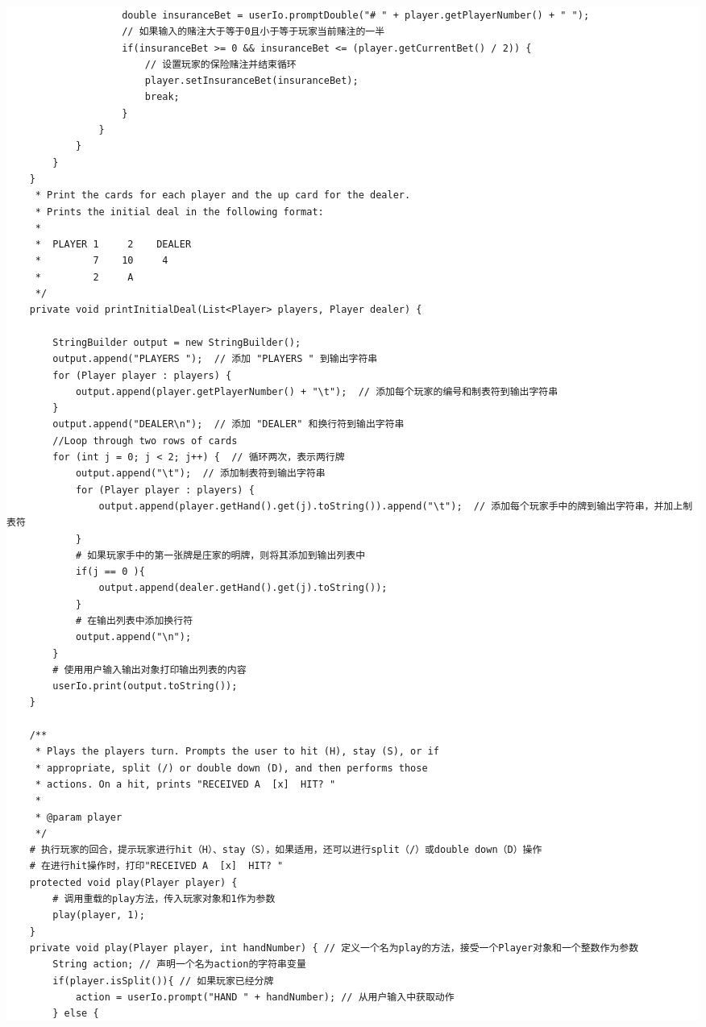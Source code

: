 ```
					double insuranceBet = userIo.promptDouble("# " + player.getPlayerNumber() + " ");
					// 如果输入的赌注大于等于0且小于等于玩家当前赌注的一半
					if(insuranceBet >= 0 && insuranceBet <= (player.getCurrentBet() / 2)) {
						// 设置玩家的保险赌注并结束循环
						player.setInsuranceBet(insuranceBet);
						break;
					}
				}
			}
		}
	}
	 * Print the cards for each player and the up card for the dealer.
	 * Prints the initial deal in the following format:
	 *		
	 *	PLAYER 1     2    DEALER
     *         7    10     4   
     *         2     A   
	 */
	private void printInitialDeal(List<Player> players, Player dealer) {
	
        StringBuilder output = new StringBuilder(); 
		output.append("PLAYERS ");  // 添加 "PLAYERS " 到输出字符串
		for (Player player : players) {
			output.append(player.getPlayerNumber() + "\t");  // 添加每个玩家的编号和制表符到输出字符串
		}
		output.append("DEALER\n");  // 添加 "DEALER" 和换行符到输出字符串
		//Loop through two rows of cards		
        for (int j = 0; j < 2; j++) {  // 循环两次，表示两行牌
			output.append("\t");  // 添加制表符到输出字符串
			for (Player player : players) {
				output.append(player.getHand().get(j).toString()).append("\t");  // 添加每个玩家手中的牌到输出字符串，并加上制表符
			}
			# 如果玩家手中的第一张牌是庄家的明牌，则将其添加到输出列表中
			if(j == 0 ){
				output.append(dealer.getHand().get(j).toString());
			}
			# 在输出列表中添加换行符
			output.append("\n");
		}
		# 使用用户输入输出对象打印输出列表的内容
		userIo.print(output.toString());
	}

	/**
	 * Plays the players turn. Prompts the user to hit (H), stay (S), or if
	 * appropriate, split (/) or double down (D), and then performs those
	 * actions. On a hit, prints "RECEIVED A  [x]  HIT? "
	 * 
	 * @param player
	 */
	# 执行玩家的回合，提示玩家进行hit（H）、stay（S），如果适用，还可以进行split（/）或double down（D）操作
	# 在进行hit操作时，打印"RECEIVED A  [x]  HIT? "
	protected void play(Player player) {
		# 调用重载的play方法，传入玩家对象和1作为参数
		play(player, 1);
	}
	private void play(Player player, int handNumber) { // 定义一个名为play的方法，接受一个Player对象和一个整数作为参数
		String action; // 声明一个名为action的字符串变量
		if(player.isSplit()){ // 如果玩家已经分牌
			action = userIo.prompt("HAND " + handNumber); // 从用户输入中获取动作
		} else {
```